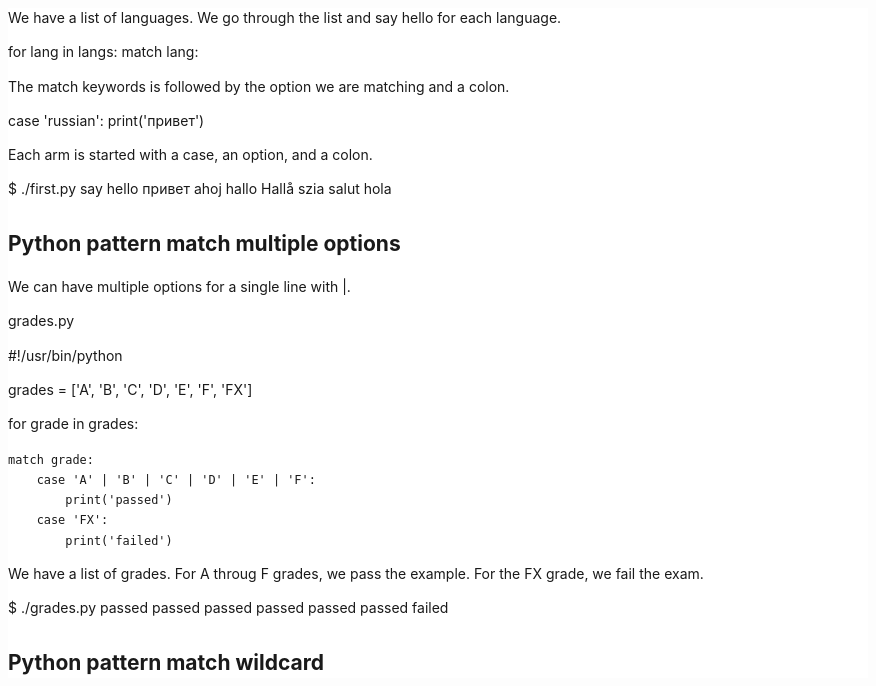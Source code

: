 We have a list of languages. We go through the list and say hello for each 
language. 

for lang in langs:
    match lang:

The match keywords is followed by the option we are matching and 
a colon.

case 'russian':
    print('привет')

Each arm is started with a case, an option, and a colon.

$ ./first.py 
say hello
привет
ahoj
hallo
Hallå
szia
salut
hola

## Python pattern match multiple options

We can have multiple options for a single line with |.

grades.py
  

#!/usr/bin/python

grades = ['A', 'B', 'C', 'D', 'E', 'F', 'FX']

for grade in grades:

    match grade:
        case 'A' | 'B' | 'C' | 'D' | 'E' | 'F':
            print('passed')
        case 'FX':
            print('failed')

We have a list of grades. For A throug F grades, we pass the example. For the 
FX grade, we fail the exam.

$ ./grades.py 
passed
passed
passed
passed
passed
passed
failed

## Python pattern match wildcard
